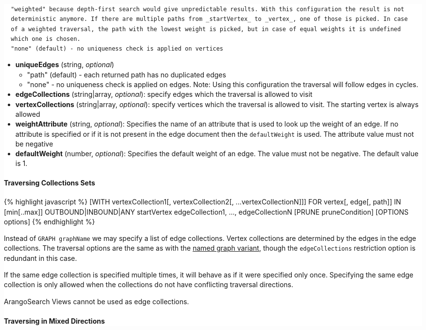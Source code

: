       "weighted" because depth-first search would give unpredictable results. With this configuration the result is not 
      deterministic anymore. If there are multiple paths from _startVertex_ to _vertex_, one of those is picked. In case
      of a weighted traversal, the path with the lowest weight is picked, but in case of equal weights it is undefined 
      which one is chosen.
      "none" (default) - no uniqueness check is applied on vertices 
  - **uniqueEdges** (string, _optional_)
    * "path" (default) - each returned path has no duplicated edges
    * "none" - no uniqueness check is applied on edges. Note: Using this configuration the traversal will follow edges
      in cycles.
  - **edgeCollections** (string|array, _optional_): specify edges which the traversal is allowed to visit
  - **vertexCollections** (string|array, _optional_): specify vertices which the traversal is allowed to visit. The 
    starting vertex is always allowed
  - **weightAttribute** (string, _optional_): Specifies the name of an attribute that is used to look up the weight of
    an edge. If no attribute is specified or if it is not present in the edge document then the `defaultWeight` is used. 
    The attribute value must not be negative
  - **defaultWeight** (number, _optional_): Specifies the default weight of an edge. The value must not be negative. The 
    default value is 1.

#### Traversing Collections Sets

{% highlight javascript %}
[WITH vertexCollection1[, vertexCollection2[, ...vertexCollectionN]]]
FOR vertex[, edge[, path]]
    IN [min[..max]]
    OUTBOUND|INBOUND|ANY startVertex
    edgeCollection1, ..., edgeCollectionN
    [PRUNE pruneCondition]
    [OPTIONS options]
{% endhighlight %}

Instead of `GRAPH graphName` we may specify a list of edge collections. Vertex collections are determined by the edges
in the edge collections. The traversal options are the same as with the [named graph variant](#traversing-named-graphs), 
though the `edgeCollections` restriction option is redundant in this case.

If the same edge collection is specified multiple times, it will behave as if it were specified only once. Specifying
the same edge collection is only allowed when the collections do not have conflicting traversal directions.

ArangoSearch Views cannot be used as edge collections.

#### Traversing in Mixed Directions
